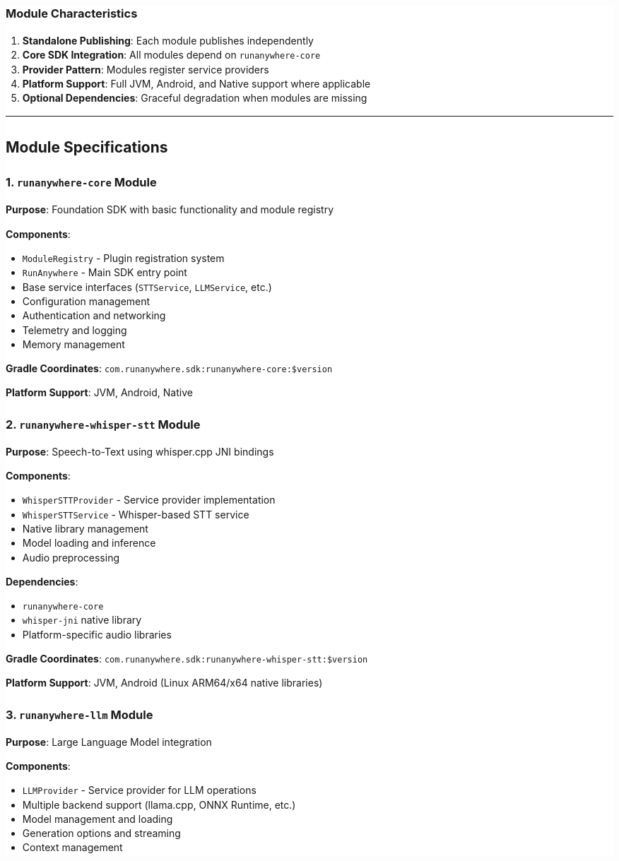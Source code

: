 ### Module Characteristics

1. **Standalone Publishing**: Each module publishes independently
2. **Core SDK Integration**: All modules depend on `runanywhere-core`
3. **Provider Pattern**: Modules register service providers
4. **Platform Support**: Full JVM, Android, and Native support where applicable
5. **Optional Dependencies**: Graceful degradation when modules are missing

---

## Module Specifications

### 1. `runanywhere-core` Module

**Purpose**: Foundation SDK with basic functionality and module registry

**Components**:
- `ModuleRegistry` - Plugin registration system
- `RunAnywhere` - Main SDK entry point
- Base service interfaces (`STTService`, `LLMService`, etc.)
- Configuration management
- Authentication and networking
- Telemetry and logging
- Memory management

**Gradle Coordinates**: `com.runanywhere.sdk:runanywhere-core:$version`

**Platform Support**: JVM, Android, Native

### 2. `runanywhere-whisper-stt` Module

**Purpose**: Speech-to-Text using whisper.cpp JNI bindings

**Components**:
- `WhisperSTTProvider` - Service provider implementation
- `WhisperSTTService` - Whisper-based STT service
- Native library management
- Model loading and inference
- Audio preprocessing

**Dependencies**:
- `runanywhere-core`
- `whisper-jni` native library
- Platform-specific audio libraries

**Gradle Coordinates**: `com.runanywhere.sdk:runanywhere-whisper-stt:$version`

**Platform Support**: JVM, Android (Linux ARM64/x64 native libraries)

### 3. `runanywhere-llm` Module

**Purpose**: Large Language Model integration

**Components**:
- `LLMProvider` - Service provider for LLM operations
- Multiple backend support (llama.cpp, ONNX Runtime, etc.)
- Model management and loading
- Generation options and streaming
- Context management
